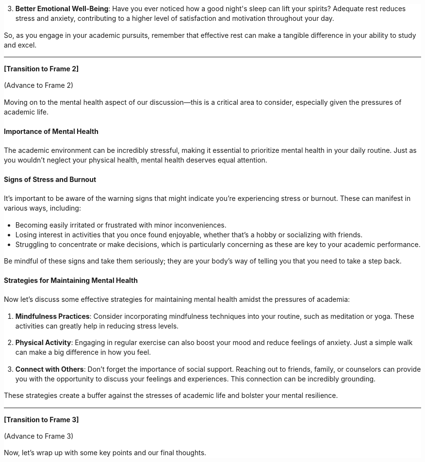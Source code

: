 3. **Better Emotional Well-Being**: Have you ever noticed how a good night's sleep can lift your spirits? Adequate rest reduces stress and anxiety, contributing to a higher level of satisfaction and motivation throughout your day. 

So, as you engage in your academic pursuits, remember that effective rest can make a tangible difference in your ability to study and excel.

---

**[Transition to Frame 2]**

(Advance to Frame 2)

Moving on to the mental health aspect of our discussion—this is a critical area to consider, especially given the pressures of academic life.

#### Importance of Mental Health
The academic environment can be incredibly stressful, making it essential to prioritize mental health in your daily routine. Just as you wouldn’t neglect your physical health, mental health deserves equal attention.

#### Signs of Stress and Burnout
It’s important to be aware of the warning signs that might indicate you’re experiencing stress or burnout. These can manifest in various ways, including:

- Becoming easily irritated or frustrated with minor inconveniences. 
- Losing interest in activities that you once found enjoyable, whether that’s a hobby or socializing with friends. 
- Struggling to concentrate or make decisions, which is particularly concerning as these are key to your academic performance.

Be mindful of these signs and take them seriously; they are your body’s way of telling you that you need to take a step back.

#### Strategies for Maintaining Mental Health
Now let’s discuss some effective strategies for maintaining mental health amidst the pressures of academia:

1. **Mindfulness Practices**: Consider incorporating mindfulness techniques into your routine, such as meditation or yoga. These activities can greatly help in reducing stress levels.

2. **Physical Activity**: Engaging in regular exercise can also boost your mood and reduce feelings of anxiety. Just a simple walk can make a big difference in how you feel.

3. **Connect with Others**: Don’t forget the importance of social support. Reaching out to friends, family, or counselors can provide you with the opportunity to discuss your feelings and experiences. This connection can be incredibly grounding.

These strategies create a buffer against the stresses of academic life and bolster your mental resilience.

---

**[Transition to Frame 3]**

(Advance to Frame 3)

Now, let’s wrap up with some key points and our final thoughts.
